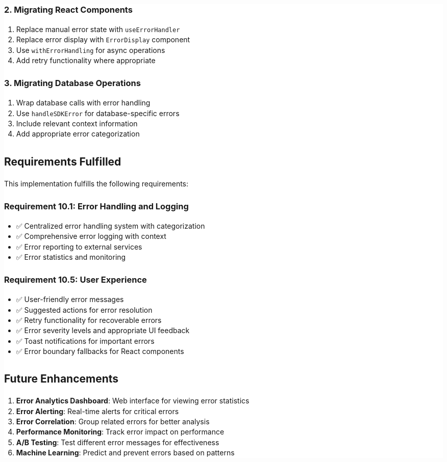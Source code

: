 ### 2. Migrating React Components
1. Replace manual error state with `useErrorHandler`
2. Replace error display with `ErrorDisplay` component
3. Use `withErrorHandling` for async operations
4. Add retry functionality where appropriate

### 3. Migrating Database Operations
1. Wrap database calls with error handling
2. Use `handleSDKError` for database-specific errors
3. Include relevant context information
4. Add appropriate error categorization

## Requirements Fulfilled

This implementation fulfills the following requirements:

### Requirement 10.1: Error Handling and Logging
- ✅ Centralized error handling system with categorization
- ✅ Comprehensive error logging with context
- ✅ Error reporting to external services
- ✅ Error statistics and monitoring

### Requirement 10.5: User Experience
- ✅ User-friendly error messages
- ✅ Suggested actions for error resolution
- ✅ Retry functionality for recoverable errors
- ✅ Error severity levels and appropriate UI feedback
- ✅ Toast notifications for important errors
- ✅ Error boundary fallbacks for React components

## Future Enhancements

1. **Error Analytics Dashboard**: Web interface for viewing error statistics
2. **Error Alerting**: Real-time alerts for critical errors
3. **Error Correlation**: Group related errors for better analysis
4. **Performance Monitoring**: Track error impact on performance
5. **A/B Testing**: Test different error messages for effectiveness
6. **Machine Learning**: Predict and prevent errors based on patterns
